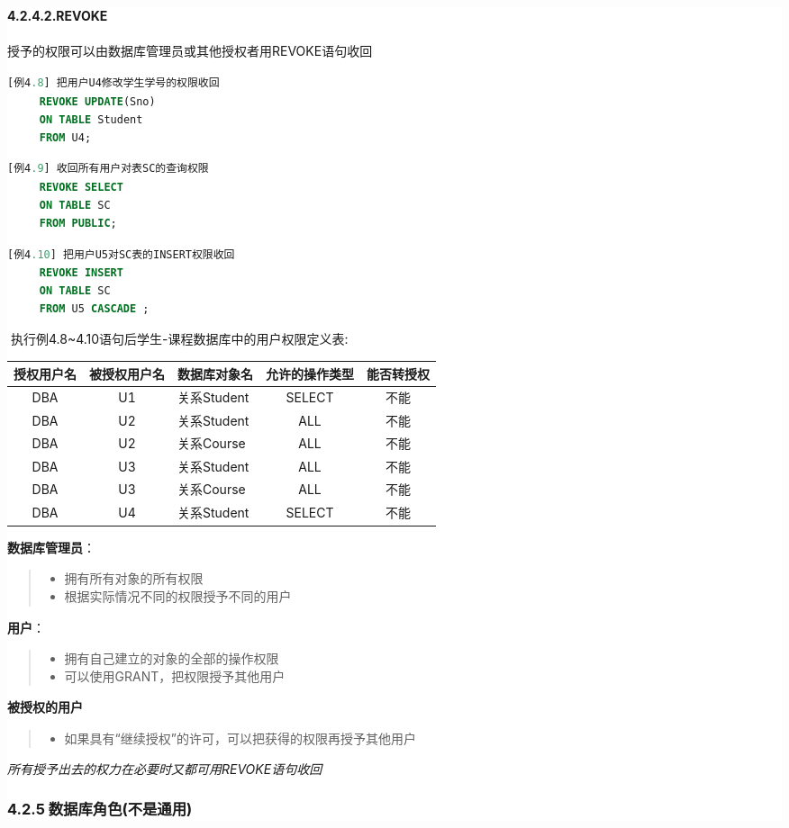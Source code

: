    #### 4.2.4.2.REVOKE

   授予的权限可以由数据库管理员或其他授权者用REVOKE语句收回

   ```sql
   [例4.8] 把用户U4修改学生学号的权限收回
   		REVOKE UPDATE(Sno)
   		ON TABLE Student 
   		FROM U4;
   ```

   ```sql
   [例4.9] 收回所有用户对表SC的查询权限
   		REVOKE SELECT 
   		ON TABLE SC 
   		FROM PUBLIC;
   ```

   ```sql
   [例4.10] 把用户U5对SC表的INSERT权限收回
   		REVOKE INSERT 
   		ON TABLE SC 
   		FROM U5 CASCADE ;
   ```

   ​    执行例4.8~4.10语句后学生-课程数据库中的用户权限定义表:

   | 授权用户名 | 被授权用户名 | 数据库对象名 | 允许的操作类型 | 能否转授权 |
   | :--------: | :----------: | ------------ | :------------: | :--------: |
   |    DBA     |      U1      | 关系Student  |     SELECT     |    不能    |
   |    DBA     |      U2      | 关系Student  |      ALL       |    不能    |
   |    DBA     |      U2      | 关系Course   |      ALL       |    不能    |
   |    DBA     |      U3      | 关系Student  |      ALL       |    不能    |
   |    DBA     |      U3      | 关系Course   |      ALL       |    不能    |
   |    DBA     |      U4      | 关系Student  |     SELECT     |    不能    |

   **数据库管理员**：

   > - 拥有所有对象的所有权限
   > - 根据实际情况不同的权限授予不同的用户

   **用户**：

   > - 拥有自己建立的对象的全部的操作权限
   > - 可以使用GRANT，把权限授予其他用户

   **被授权的用户**

   > - 如果具有“继续授权”的许可，可以把获得的权限再授予其他用户

   *所有授予出去的权力在必要时又都可用REVOKE语句收回*

   ### 4.2.5 数据库角色(不是通用)
